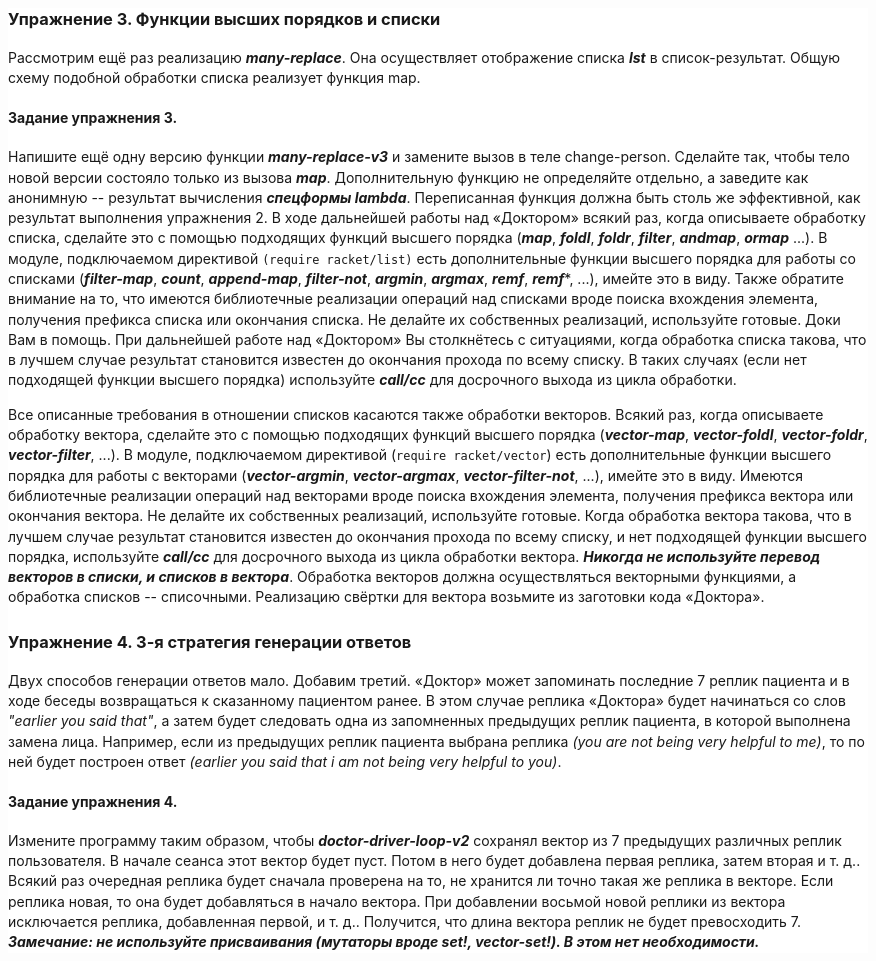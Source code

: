 ### Упражнение 3. Функции высших порядков и списки

Рассмотрим ещё раз реализацию ***many-replace***. Она осуществляет отображение списка ***lst*** в список-результат. Общую схему подобной обработки списка реализует функция map.

#### Задание упражнения 3. 
Напишите ещё одну версию функции ***many-replace-v3*** и замените вызов в теле change-person. Сделайте так, чтобы тело новой версии состояло только из вызова ***map***. Дополнительную функцию не определяйте отдельно, а заведите как анонимную -- результат вычисления ***спецформы lambda***. Переписанная функция должна быть столь же эффективной, как результат выполнения упражнения 2. В ходе дальнейшей работы над «Доктором» всякий раз, когда описываете обработку списка, сделайте это с помощью подходящих функций высшего порядка (***map***, ***foldl***, ***foldr***, ***filter***, ***andmap***, ***ormap*** ...). В модуле, подключаемом директивой `(require racket/list)` есть дополнительные функции высшего порядка для работы со списками (***filter-map***, ***count***, ***append-map***, ***filter-not***, ***argmin***, ***argmax***, ***remf***, ***remf****, ...), имейте это в виду. Также обратите внимание на то, что имеются библиотечные реализации операций над списками вроде поиска вхождения элемента, получения префикса списка или окончания списка. Не делайте их собственных реализаций, используйте готовые. Доки Вам в помощь. При дальнейшей работе над «Доктором» Вы столкнётесь с ситуациями, когда обработка списка такова, что в лучшем случае результат становится известен до окончания прохода по всему списку. В таких случаях (если нет подходящей функции высшего порядка) используйте ***call/cc*** для досрочного выхода из цикла обработки.

Все описанные требования в отношении списков касаются также обработки векторов. Всякий раз, когда описываете обработку вектора, сделайте это с помощью подходящих функций высшего порядка (***vector-map***, ***vector-foldl***, ***vector-foldr***, ***vector-filter***, ...). В модуле, подключаемом директивой (`require racket/vector`) есть дополнительные функции высшего порядка для работы с векторами (***vector-argmin***, ***vector-argmax***, ***vector-filter-not***, ...), имейте это в виду. Имеются библиотечные реализации операций над векторами вроде поиска вхождения элемента, получения префикса вектора или окончания вектора. Не делайте их собственных реализаций, используйте готовые. Когда обработка вектора такова, что в лучшем случае результат становится известен до окончания прохода по всему списку, и нет подходящей функции высшего порядка, используйте ***call/cc*** для досрочного выхода из цикла обработки вектора.
***Никогда не используйте перевод векторов в списки, и списков в вектора***. Обработка векторов должна осуществляться векторными функциями, а обработка списков -- списочными. Реализацию свёртки для вектора возьмите из заготовки кода «Доктора».

### Упражнение 4. 3-я стратегия генерации ответов

Двух способов генерации ответов мало. Добавим третий. «Доктор» может запоминать последние 7 реплик пациента и в ходе беседы возвращаться к сказанному пациентом ранее. В этом случае реплика «Доктора» будет начинаться со слов *"earlier you said that"*, а затем будет следовать одна из запомненных предыдущих реплик пациента, в которой выполнена замена лица. Например, если из предыдущих реплик пациента выбрана реплика *(you are not being very helpful to me)*, то по ней будет построен ответ *(earlier you said that i am not being very helpful to you)*.

#### Задание упражнения 4. 
Измените программу таким образом, чтобы ***doctor-driver-loop-v2*** сохранял вектор из 7 предыдущих различных реплик пользователя. В начале сеанса этот вектор будет пуст. Потом в него будет добавлена первая реплика, затем вторая и т. д.. Всякий раз очередная реплика будет сначала проверена на то, не хранится ли точно такая же реплика в векторе. Если реплика новая, то она будет добавляться в начало вектора. При добавлении восьмой новой реплики из вектора исключается реплика, добавленная первой, и т. д.. Получится, что длина вектора реплик не будет превосходить 7. ***Замечание: не используйте присваивания (мутаторы вроде set!, vector-set!). В этом нет необходимости.*** 
